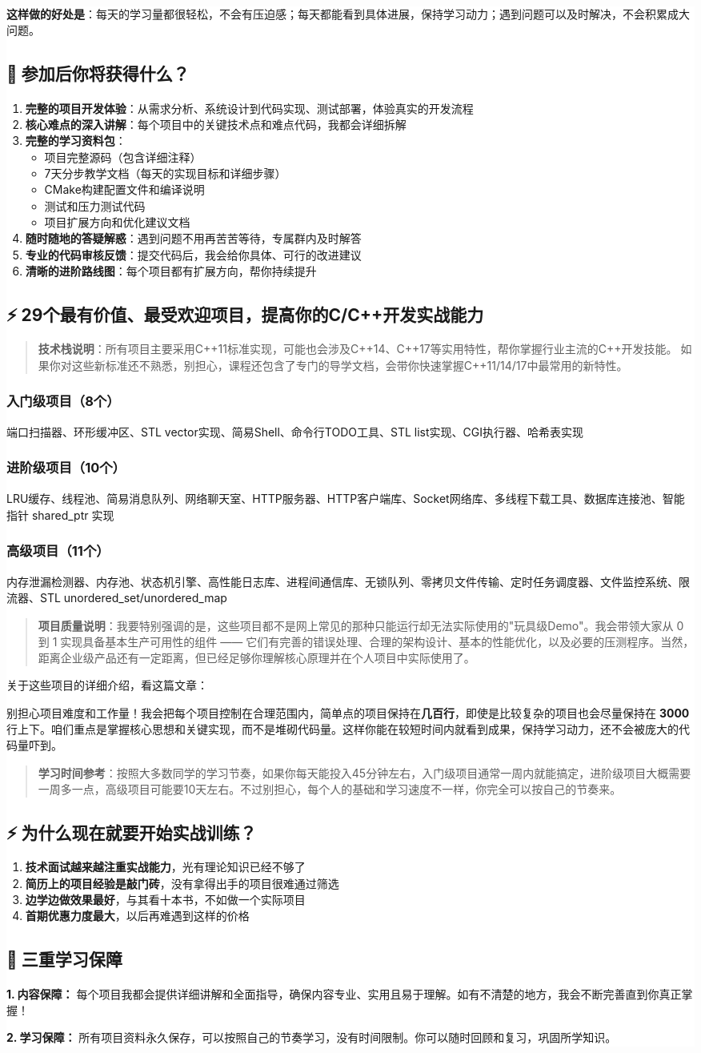 **这样做的好处是**：每天的学习量都很轻松，不会有压迫感；每天都能看到具体进展，保持学习动力；遇到问题可以及时解决，不会积累成大问题。


## 🎁 参加后你将获得什么？
1. **完整的项目开发体验**：从需求分析、系统设计到代码实现、测试部署，体验真实的开发流程
2. **核心难点的深入讲解**：每个项目中的关键技术点和难点代码，我都会详细拆解
3. **完整的学习资料包**：
   - 项目完整源码（包含详细注释）
   - 7天分步教学文档（每天的实现目标和详细步骤）
   - CMake构建配置文件和编译说明
   - 测试和压力测试代码
   - 项目扩展方向和优化建议文档
4. **随时随地的答疑解惑**：遇到问题不用再苦苦等待，专属群内及时解答
5. **专业的代码审核反馈**：提交代码后，我会给你具体、可行的改进建议
6. **清晰的进阶路线图**：每个项目都有扩展方向，帮你持续提升

## ⚡ 29个最有价值、最受欢迎项目，提高你的C/C++开发实战能力

> **技术栈说明**：所有项目主要采用C++11标准实现，可能也会涉及C++14、C++17等实用特性，帮你掌握行业主流的C++开发技能。 如果你对这些新标准还不熟悉，别担心，课程还包含了专门的导学文档，会带你快速掌握C++11/14/17中最常用的新特性。  

###  入门级项目（8个）  
端口扫描器、环形缓冲区、STL vector实现、简易Shell、命令行TODO工具、STL list实现、CGI执行器、哈希表实现

### 进阶级项目（10个）
LRU缓存、线程池、简易消息队列、网络聊天室、HTTP服务器、HTTP客户端库、Socket网络库、多线程下载工具、数据库连接池、智能指针 shared_ptr 实现

### 高级项目（11个）
内存泄漏检测器、内存池、状态机引擎、高性能日志库、进程间通信库、无锁队列、零拷贝文件传输、定时任务调度器、文件监控系统、限流器、STL unordered_set/unordered_map

> **项目质量说明**：我要特别强调的是，这些项目都不是网上常见的那种只能运行却无法实际使用的"玩具级Demo"。我会带领大家从 0 到 1 实现具备基本生产可用性的组件 —— 它们有完善的错误处理、合理的架构设计、基本的性能优化，以及必要的压测程序。当然，距离企业级产品还有一定距离，但已经足够你理解核心原理并在个人项目中实际使用了。  

关于这些项目的详细介绍，看这篇文章：

别担心项目难度和工作量！我会把每个项目控制在合理范围内，简单点的项目保持在**几百行**，即使是比较复杂的项目也会尽量保持在 **3000** 行上下。咱们重点是掌握核心思想和关键实现，而不是堆砌代码量。这样你能在较短时间内就看到成果，保持学习动力，还不会被庞大的代码量吓到。

> **学习时间参考**：按照大多数同学的学习节奏，如果你每天能投入45分钟左右，入门级项目通常一周内就能搞定，进阶级项目大概需要一周多一点，高级项目可能要10天左右。不过别担心，每个人的基础和学习速度不一样，你完全可以按自己的节奏来。

## ⚡ 为什么现在就要开始实战训练？
1. **技术面试越来越注重实战能力**，光有理论知识已经不够了
2. **简历上的项目经验是敲门砖**，没有拿得出手的项目很难通过筛选
3. **边学边做效果最好**，与其看十本书，不如做一个实际项目
4. **首期优惠力度最大**，以后再难遇到这样的价格

## 🔐 三重学习保障
**1. 内容保障：** 每个项目我都会提供详细讲解和全面指导，确保内容专业、实用且易于理解。如有不清楚的地方，我会不断完善直到你真正掌握！

**2. 学习保障：** 所有项目资料永久保存，可以按照自己的节奏学习，没有时间限制。你可以随时回顾和复习，巩固所学知识。
